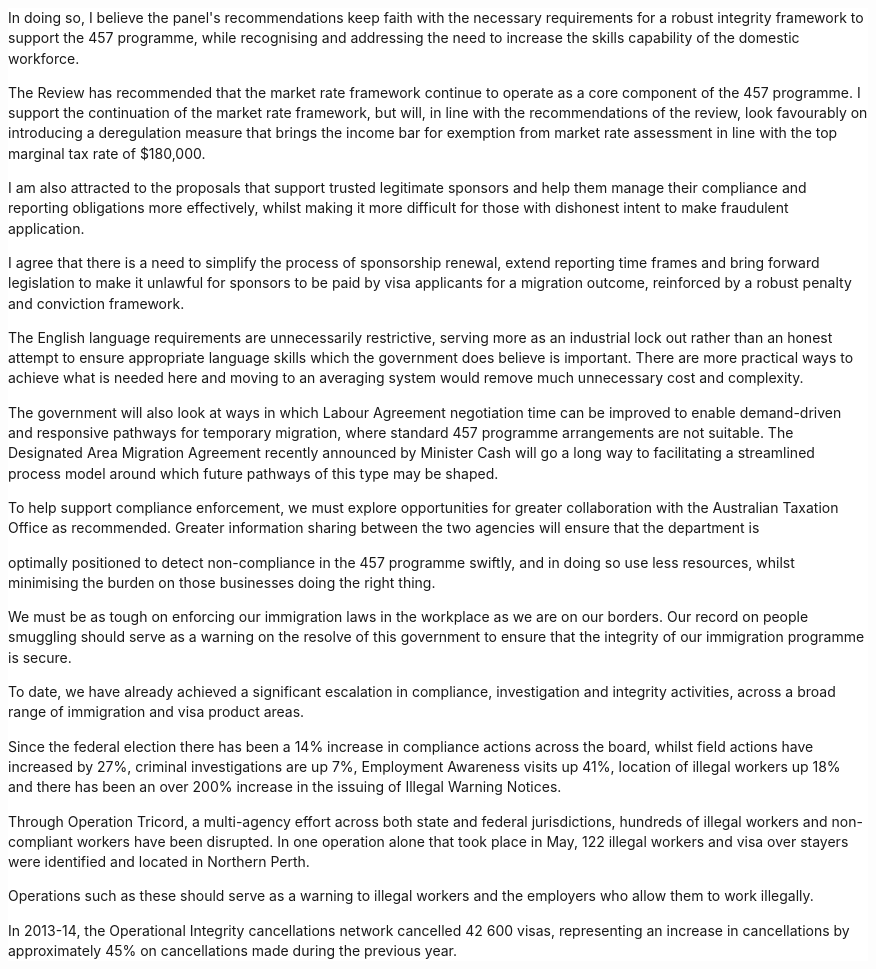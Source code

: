  In doing so, I believe the panel's recommendations keep faith with the necessary  requirements for a robust integrity framework to support the 457 programme, while  recognising and addressing the need to increase the skills capability of the domestic  workforce. 

 The Review has recommended that the market rate framework continue to operate  as a core component of the 457 programme. I support the continuation of the market  rate framework, but will, in line with the recommendations of the review, look  favourably on introducing a deregulation measure that brings the income bar for  exemption from market rate assessment in line with the top marginal tax rate of  $180,000. 

 I am also attracted to the proposals that support trusted legitimate sponsors and help  them manage their compliance and reporting obligations more effectively, whilst  making it more difficult for those with dishonest intent to make fraudulent application. 

 I agree that there is a need to simplify the process of sponsorship renewal, extend  reporting time frames and bring forward legislation to make it unlawful for sponsors  to be paid by visa applicants for a migration outcome, reinforced by a robust penalty  and conviction framework. 

 The English language requirements are unnecessarily restrictive, serving more as an  industrial lock out rather than an honest attempt to ensure appropriate language  skills which the government does believe is important. There are more practical ways  to achieve what is needed here and moving to an averaging system would remove  much unnecessary cost and complexity. 

 The government will also look at ways in which Labour Agreement negotiation time  can be improved to enable demand-driven and responsive pathways for temporary  migration, where standard 457 programme arrangements are not suitable. The  Designated Area Migration Agreement recently announced by Minister Cash will go  a long way to facilitating a streamlined process model around which future pathways  of this type may be shaped. 

 To help support compliance enforcement, we must explore opportunities for greater  collaboration with the Australian Taxation Office as recommended. Greater  information sharing between the two agencies will ensure that the department is 

 optimally positioned to detect non-compliance in the 457 programme swiftly, and in  doing so use less resources, whilst minimising the burden on those businesses  doing the right thing. 

 We must be as tough on enforcing our immigration laws in the workplace as we are  on our borders. Our record on people smuggling should serve as a warning on the  resolve of this government to ensure that the integrity of our immigration programme  is secure. 

 To date, we have already achieved a significant escalation in compliance,  investigation and integrity activities, across a broad range of immigration and visa  product areas. 

 Since the federal election there has been a 14% increase in compliance actions  across the board, whilst field actions have increased by 27%, criminal investigations  are up 7%, Employment Awareness visits up 41%, location of illegal workers up 18%  and there has been an over 200% increase in the issuing of Illegal Warning Notices. 

 Through Operation Tricord, a multi-agency effort across both state and federal  jurisdictions, hundreds of illegal workers and non-compliant workers have been  disrupted. In one operation alone that took place in May, 122 illegal workers and visa  over stayers were identified and located in Northern Perth. 

 Operations such as these should serve as a warning to illegal workers and the  employers who allow them to work illegally. 

 In 2013-14, the Operational Integrity cancellations network cancelled 42 600 visas,  representing an increase in cancellations by approximately 45% on cancellations  made during the previous year. 
